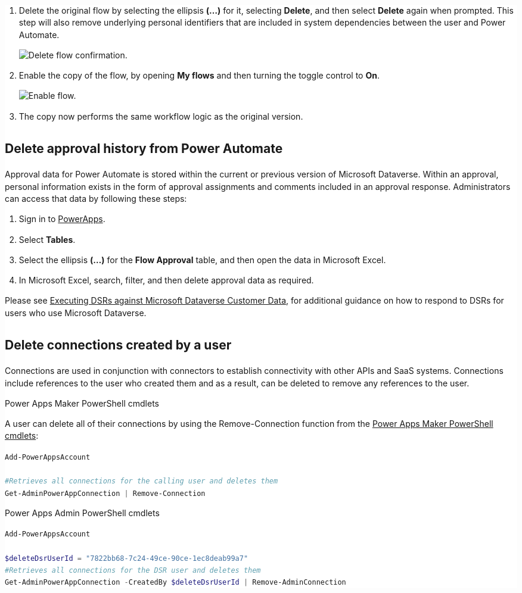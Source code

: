 1. Delete the original flow by selecting the ellipsis **(…)** for it, selecting **Delete**, and then select **Delete** again when prompted. This step will also remove underlying personal identifiers that are included in system dependencies between the user and Power Automate.

    ![Delete flow confirmation.](./media/gdpr-dsr-delete/delete-flow-confirmation.png)

1. Enable the copy of the flow, by opening **My flows** and then turning the toggle control to **On**.

    ![Enable flow.](./media/gdpr-dsr-delete/toggle-on.png)

1. The copy now performs the same workflow logic as the original version.

## Delete approval history from Power Automate

 Approval data for Power Automate is stored within the current or previous version of Microsoft Dataverse. Within an approval, personal information exists in the form of approval assignments and comments included in an approval response. Administrators can access that data by following these steps:

1. Sign in to [PowerApps](https://make.powerapps.com/).

1. Select **Tables**.

1. Select the ellipsis **(…)** for the **Flow Approval** table, and then open the data in Microsoft Excel.

1. In Microsoft Excel, search, filter, and then delete approval data as required.

Please see [Executing DSRs against Microsoft Dataverse Customer Data](/power-platform/admin/common-data-service-gdpr-dsr-guide), for additional guidance on how to respond to DSRs for users who use Microsoft Dataverse.


## Delete connections created by a user

Connections are used in conjunction with connectors to establish connectivity with other APIs and SaaS systems. Connections include references to the user who created them and as a result, can be deleted to remove any references to the user.

Power Apps Maker PowerShell cmdlets

A user can delete all of their connections by using the Remove-Connection function from the [Power Apps Maker PowerShell cmdlets](/power-platform/admin/powerapps-powershell):

```PowerShell
Add-PowerAppsAccount

#Retrieves all connections for the calling user and deletes them
Get-AdminPowerAppConnection | Remove-Connection
```

Power Apps Admin PowerShell cmdlets

```PowerShell
Add-PowerAppsAccount

$deleteDsrUserId = "7822bb68-7c24-49ce-90ce-1ec8deab99a7"
#Retrieves all connections for the DSR user and deletes them 
Get-AdminPowerAppConnection -CreatedBy $deleteDsrUserId | Remove-AdminConnection 

```
